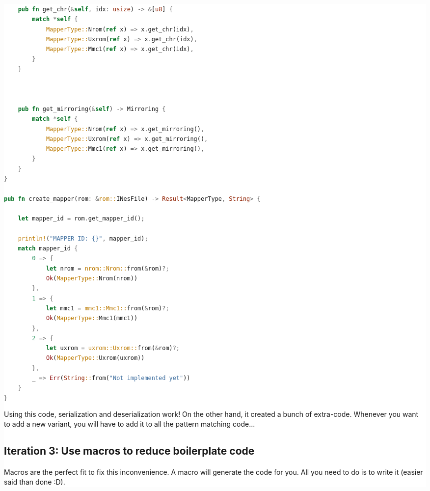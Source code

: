 ```rust
    pub fn get_chr(&self, idx: usize) -> &[u8] {
        match *self {
            MapperType::Nrom(ref x) => x.get_chr(idx),
            MapperType::Uxrom(ref x) => x.get_chr(idx),
            MapperType::Mmc1(ref x) => x.get_chr(idx),
        }
    }


    
    pub fn get_mirroring(&self) -> Mirroring {
        match *self {
            MapperType::Nrom(ref x) => x.get_mirroring(),
            MapperType::Uxrom(ref x) => x.get_mirroring(),
            MapperType::Mmc1(ref x) => x.get_mirroring(),
        }
    }
}

pub fn create_mapper(rom: &rom::INesFile) -> Result<MapperType, String> {

    let mapper_id = rom.get_mapper_id();

    println!("MAPPER ID: {}", mapper_id);
    match mapper_id {
        0 => {
            let nrom = nrom::Nrom::from(&rom)?;
            Ok(MapperType::Nrom(nrom))
        },
        1 => {
            let mmc1 = mmc1::Mmc1::from(&rom)?;
            Ok(MapperType::Mmc1(mmc1))
        },
        2 => {
            let uxrom = uxrom::Uxrom::from(&rom)?;
            Ok(MapperType::Uxrom(uxrom))
        },
        _ => Err(String::from("Not implemented yet"))
    }
}
```

Using this code, serialization and deserialization work! On the other hand, it created a bunch of extra-code.
Whenever you want to add a new variant, you will have to add it to all the pattern matching code...

## Iteration 3: Use macros to reduce boilerplate code

Macros are the perfect fit to fix this inconvenience. A macro will generate the code for you. All you need
to do is to write it (easier said than done :D).
